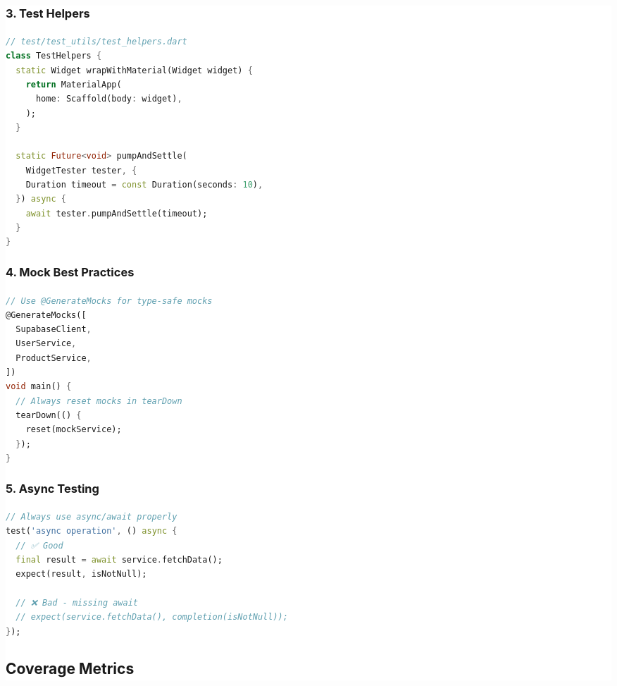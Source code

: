### 3. Test Helpers

```dart
// test/test_utils/test_helpers.dart
class TestHelpers {
  static Widget wrapWithMaterial(Widget widget) {
    return MaterialApp(
      home: Scaffold(body: widget),
    );
  }

  static Future<void> pumpAndSettle(
    WidgetTester tester, {
    Duration timeout = const Duration(seconds: 10),
  }) async {
    await tester.pumpAndSettle(timeout);
  }
}
```

### 4. Mock Best Practices

```dart
// Use @GenerateMocks for type-safe mocks
@GenerateMocks([
  SupabaseClient,
  UserService,
  ProductService,
])
void main() {
  // Always reset mocks in tearDown
  tearDown(() {
    reset(mockService);
  });
}
```

### 5. Async Testing

```dart
// Always use async/await properly
test('async operation', () async {
  // ✅ Good
  final result = await service.fetchData();
  expect(result, isNotNull);

  // ❌ Bad - missing await
  // expect(service.fetchData(), completion(isNotNull));
});
```

## Coverage Metrics
